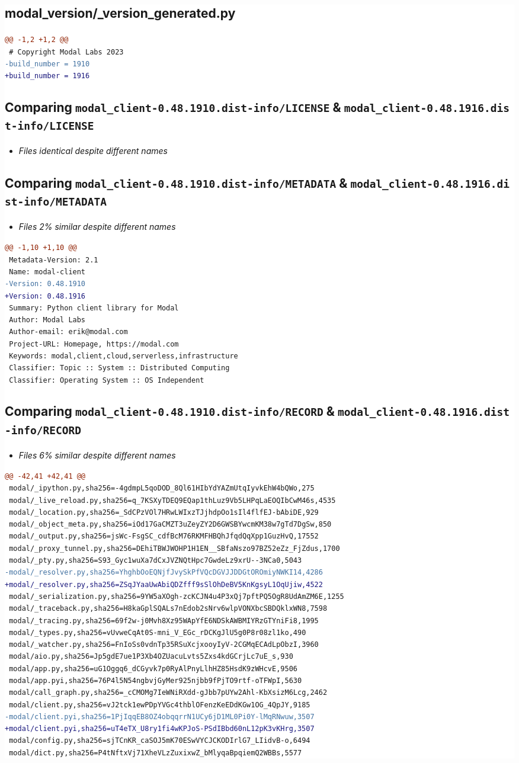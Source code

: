 ## modal_version/_version_generated.py

```diff
@@ -1,2 +1,2 @@
 # Copyright Modal Labs 2023
-build_number = 1910
+build_number = 1916
```

## Comparing `modal_client-0.48.1910.dist-info/LICENSE` & `modal_client-0.48.1916.dist-info/LICENSE`

 * *Files identical despite different names*

## Comparing `modal_client-0.48.1910.dist-info/METADATA` & `modal_client-0.48.1916.dist-info/METADATA`

 * *Files 2% similar despite different names*

```diff
@@ -1,10 +1,10 @@
 Metadata-Version: 2.1
 Name: modal-client
-Version: 0.48.1910
+Version: 0.48.1916
 Summary: Python client library for Modal
 Author: Modal Labs
 Author-email: erik@modal.com
 Project-URL: Homepage, https://modal.com
 Keywords: modal,client,cloud,serverless,infrastructure
 Classifier: Topic :: System :: Distributed Computing
 Classifier: Operating System :: OS Independent
```

## Comparing `modal_client-0.48.1910.dist-info/RECORD` & `modal_client-0.48.1916.dist-info/RECORD`

 * *Files 6% similar despite different names*

```diff
@@ -42,41 +42,41 @@
 modal/_ipython.py,sha256=-4gdmpL5qoDOD_8Ql61HIbYdYAZmUtqIyvkEhW4bQWo,275
 modal/_live_reload.py,sha256=q_7KSXyTDEQ9EQap1thLuz9Vb5LHPqLaEOQIbCwM46s,4535
 modal/_location.py,sha256=_SdCPzVOl7HRwLWIxzTJjhdpOo1sIl4flfEJ-bAbiDE,929
 modal/_object_meta.py,sha256=iOd17GaCMZT3uZeyZY2D6GWSBYwcmKM38w7gTd7DgSw,850
 modal/_output.py,sha256=jsWc-FsgSC_cdfBcM76RKMFHBQhJfqdQqXpp1GuzHvQ,17552
 modal/_proxy_tunnel.py,sha256=DEhiTBWJWOHP1H1EN__SBfaNszo97BZ52eZz_FjZdus,1700
 modal/_pty.py,sha256=S93_Gyc1wuXa7dCxJVZNQtHpc7GwdeLz9xrU--3NCa0,5043
-modal/_resolver.py,sha256=YhghbOoEQNjfJvySkPfVQcDGVJJDDGtOROmiyNWKI14,4286
+modal/_resolver.py,sha256=ZSqJYaaUwAbiQDZfff9sSlOhDeBV5KnKgsyL1OqUjiw,4522
 modal/_serialization.py,sha256=9YW5aXOgh-zcKCJN4u4P3xQj7pftPQ5OgR8UdAmZM6E,1255
 modal/_traceback.py,sha256=H8kaGplSQALs7nEdob2sNrv6wlpVONXbcSBDQklxWN8,7598
 modal/_tracing.py,sha256=69f2w-j0Mvh8Xz95WApYfE6NDSkAWBMIYRzGTYniFi8,1995
 modal/_types.py,sha256=vUvweCqAt0S-mni_V_EGc_rDCKgJlU5g0P8r08zl1ko,490
 modal/_watcher.py,sha256=FnIoSs0vdnTp35RSuXcjxooyIyV-2CGMqECAdLpObzI,3960
 modal/aio.py,sha256=Jp5gdE7ue1P3Xb4OZUacuLvts5Zxs4kdGCrjLc7uE_s,930
 modal/app.py,sha256=uG1Oggq6_dCGyvk7p0RyAlPnyLlhHZ85HsdK9zWHcvE,9506
 modal/app.pyi,sha256=76P4l5N54ngbvjGyMer925njbb9fPjTO9rtf-oTFWpI,5630
 modal/call_graph.py,sha256=_cCMOMg7IeWNiRXdd-gJbb7pUYw2Ahl-KbXsizM6Lcg,2462
 modal/client.py,sha256=vJ2tck1ewPDpYVGc4thblOFenzKeEDdKGw1OG_4QpJY,9185
-modal/client.pyi,sha256=1PjIqqEB8OZ4obqqrrN1UCy6jD1ML0Pi0Y-lMqRNwuw,3507
+modal/client.pyi,sha256=uT4eTX_U8ry1fi4wKPJoS-PSdIBbd60nL12pK3vKHrg,3507
 modal/config.py,sha256=sjTCnKR_caSOJ5mK70ESwVYCJCKODIrlG7_LIidvB-o,6494
 modal/dict.py,sha256=P4tNftxVj71XheVLzZuxixwZ_bMlyqaBpqiemQ2WBBs,5577
```